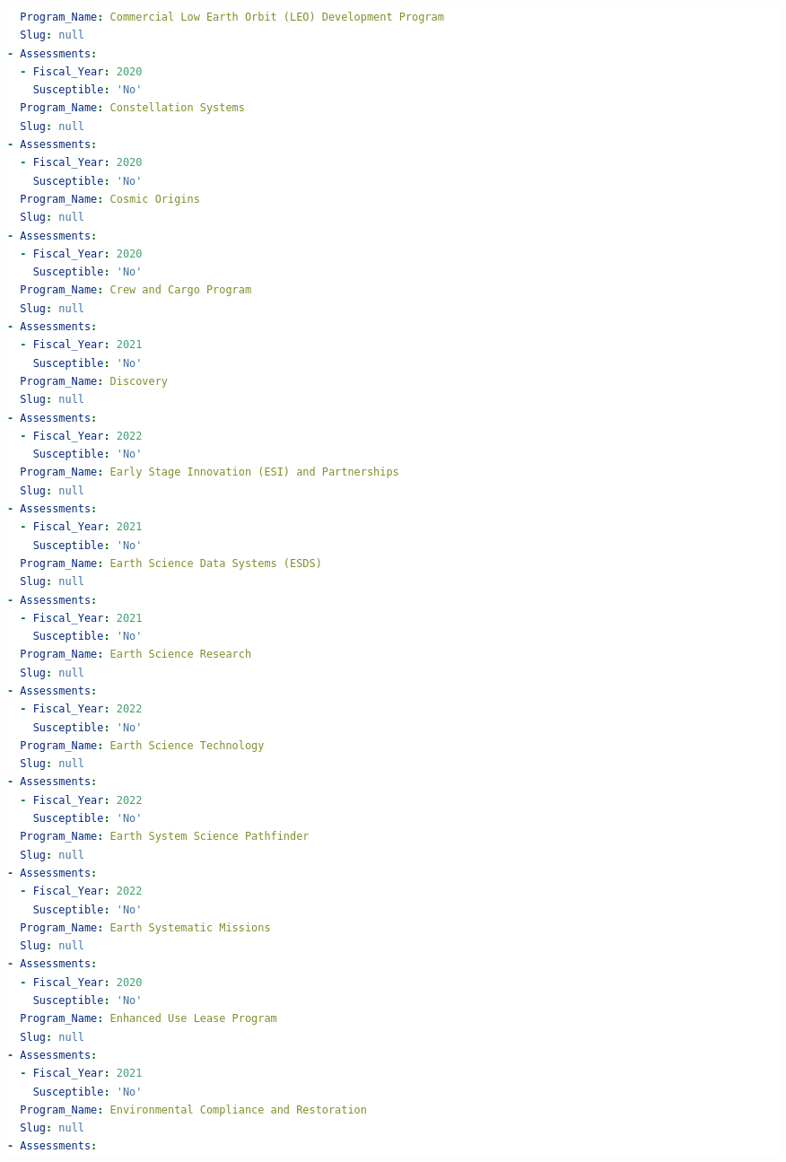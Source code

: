 ```yaml
  Program_Name: Commercial Low Earth Orbit (LEO) Development Program
  Slug: null
- Assessments:
  - Fiscal_Year: 2020
    Susceptible: 'No'
  Program_Name: Constellation Systems
  Slug: null
- Assessments:
  - Fiscal_Year: 2020
    Susceptible: 'No'
  Program_Name: Cosmic Origins
  Slug: null
- Assessments:
  - Fiscal_Year: 2020
    Susceptible: 'No'
  Program_Name: Crew and Cargo Program
  Slug: null
- Assessments:
  - Fiscal_Year: 2021
    Susceptible: 'No'
  Program_Name: Discovery
  Slug: null
- Assessments:
  - Fiscal_Year: 2022
    Susceptible: 'No'
  Program_Name: Early Stage Innovation (ESI) and Partnerships
  Slug: null
- Assessments:
  - Fiscal_Year: 2021
    Susceptible: 'No'
  Program_Name: Earth Science Data Systems (ESDS)
  Slug: null
- Assessments:
  - Fiscal_Year: 2021
    Susceptible: 'No'
  Program_Name: Earth Science Research
  Slug: null
- Assessments:
  - Fiscal_Year: 2022
    Susceptible: 'No'
  Program_Name: Earth Science Technology
  Slug: null
- Assessments:
  - Fiscal_Year: 2022
    Susceptible: 'No'
  Program_Name: Earth System Science Pathfinder
  Slug: null
- Assessments:
  - Fiscal_Year: 2022
    Susceptible: 'No'
  Program_Name: Earth Systematic Missions
  Slug: null
- Assessments:
  - Fiscal_Year: 2020
    Susceptible: 'No'
  Program_Name: Enhanced Use Lease Program
  Slug: null
- Assessments:
  - Fiscal_Year: 2021
    Susceptible: 'No'
  Program_Name: Environmental Compliance and Restoration
  Slug: null
- Assessments:
```